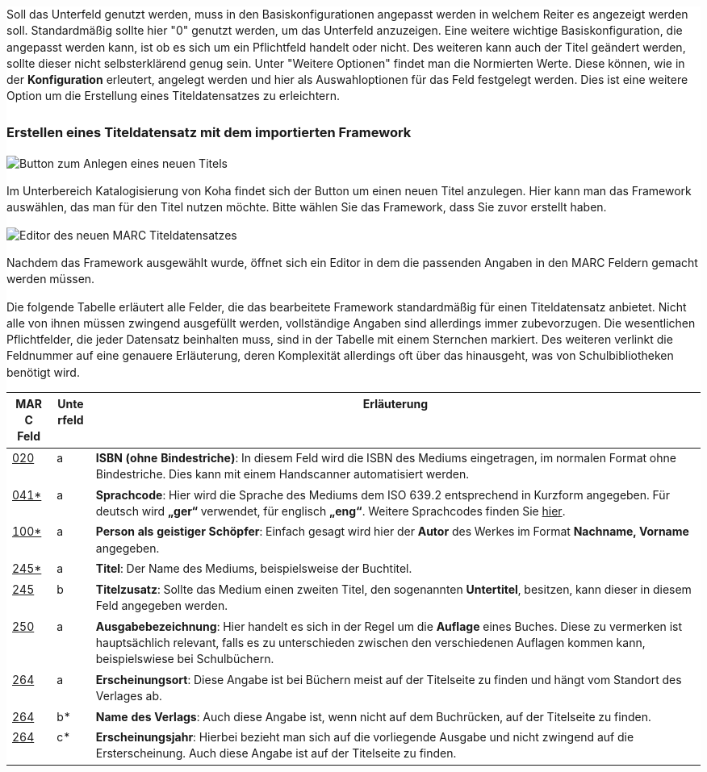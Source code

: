 Soll das Unterfeld genutzt werden, muss in den Basiskonfigurationen angepasst werden in welchem Reiter es angezeigt werden soll. Standardmäßig sollte hier "0" genutzt werden, um das Unterfeld anzuzeigen. Eine weitere wichtige Basiskonfiguration, die angepasst werden kann, ist ob es sich um ein Pflichtfeld handelt oder nicht. Des weiteren kann auch der Titel geändert werden, sollte dieser nicht selbsterklärend genug sein.
Unter "Weitere Optionen" findet man die Normierten Werte. Diese können, wie in der **Konfiguration** erleutert, angelegt werden und hier als Auswahloptionen für das Feld festgelegt werden. Dies ist eine weitere Option um die Erstellung eines Titeldatensatzes zu erleichtern.

### Erstellen eines Titeldatensatz mit dem importierten Framework

<img src="https://pders01.github.io/Koha_out_of_the_box/Images/neuer_titel.PNG" alt="Button zum Anlegen eines neuen Titels" width="1450">

Im Unterbereich Katalogisierung von Koha findet sich der Button um einen neuen Titel anzulegen. Hier kann man das Framework auswählen, das man für den Titel nutzen möchte. Bitte wählen Sie das Framework, dass Sie zuvor erstellt haben.

<img src="https://pders01.github.io/Koha_out_of_the_box/Images/neuer_marc_titel_fw.PNG" alt="Editor des neuen MARC Titeldatensatzes" width="1450">

Nachdem das Framework ausgewählt wurde, öffnet sich ein Editor in dem die passenden Angaben in den MARC Feldern gemacht werden müssen.

Die folgende Tabelle erläutert alle Felder, die das bearbeitete Framework standardmäßig für einen Titeldatensatz anbietet. Nicht alle von ihnen müssen zwingend ausgefüllt werden, vollständige Angaben sind allerdings immer zubevorzugen. Die wesentlichen Pflichtfelder, die jeder Datensatz beinhalten muss, sind in der Tabelle mit einem Sternchen markiert. Des weiteren verlinkt die Feldnummer auf eine genauere Erläuterung, deren Komplexität allerdings oft über das hinausgeht, was von Schulbibliotheken benötigt wird.

MARC Feld | Unterfeld | Erläuterung
--------- | ----------- | -----------
<a href="https://koha-wiki.thulb.uni-jena.de/erschliessung/katalogisierung/handbuecher/020-internationale-standardbuchnummer-isbn/">020</a> | a | **ISBN (ohne Bindestriche)**: In diesem Feld wird die ISBN des Mediums eingetragen, im normalen Format ohne Bindestriche. Dies kann mit einem Handscanner automatisiert werden.
<a href="https://koha-wiki.thulb.uni-jena.de/erschliessung/katalogisierung/handbuecher/041-sprachcode/">041*</a>  | a | **Sprachcode**: Hier wird die Sprache des Mediums dem ISO 639.2 entsprechend in Kurzform angegeben. Für deutsch wird **„ger“** verwendet, für englisch **„eng“**. Weitere Sprachcodes finden Sie <a href="http://www.gbv.de/bibliotheken/verbundbibliotheken/02Verbund/01Erschliessung/02Richtlinien/02KatRichtRDA/anhaenge/anhang-sprachcodes">hier</a>.
<a href="https://koha-wiki.thulb.uni-jena.de/erschliessung/katalogisierung/handbuecher/100-haupteintragung-personenname/">100*</a>  | a | **Person als geistiger Schöpfer**: Einfach gesagt wird hier der **Autor** des Werkes im Format **Nachname, Vorname** angegeben.
<a href="https://koha-wiki.thulb.uni-jena.de/erschliessung/katalogisierung/handbuecher/245-haupttitel-titelzusatz-verantwortlichkeitsangabe/">245*</a> | a | **Titel**: Der Name des Mediums, beispielsweise der Buchtitel.
<a href="https://koha-wiki.thulb.uni-jena.de/erschliessung/katalogisierung/handbuecher/245-haupttitel-titelzusatz-verantwortlichkeitsangabe/">245</a> | b | **Titelzusatz**: Sollte das Medium einen zweiten Titel, den sogenannten **Untertitel**, besitzen, kann dieser in diesem Feld angegeben werden.
<a href="https://koha-wiki.thulb.uni-jena.de/erschliessung/katalogisierung/handbuecher/250-ausgabebezeichnung/">250</a> | a | **Ausgabebezeichnung**: Hier handelt es sich in der Regel um die **Auflage** eines Buches. Diese zu vermerken ist hauptsächlich relevant, falls es zu unterschieden zwischen den verschiedenen Auflagen kommen kann, beispielswiese bei Schulbüchern.
<a href="https://koha-wiki.thulb.uni-jena.de/erschliessung/katalogisierung/handbuecher/264-veroeffentlichungsangabe/">264</a> | a | **Erscheinungsort**: Diese Angabe ist bei Büchern meist auf der Titelseite zu finden und hängt vom Standort des Verlages ab.
<a href="https://koha-wiki.thulb.uni-jena.de/erschliessung/katalogisierung/handbuecher/264-veroeffentlichungsangabe/">264</a>  | b* | **Name des Verlags**: Auch diese Angabe ist, wenn nicht auf dem Buchrücken, auf der Titelseite zu finden.
<a href="https://koha-wiki.thulb.uni-jena.de/erschliessung/katalogisierung/handbuecher/264-veroeffentlichungsangabe/">264</a>  | c* | **Erscheinungsjahr**: Hierbei bezieht man sich auf die vorliegende Ausgabe und nicht zwingend auf die Ersterscheinung. Auch diese Angabe ist auf der Titelseite zu finden.